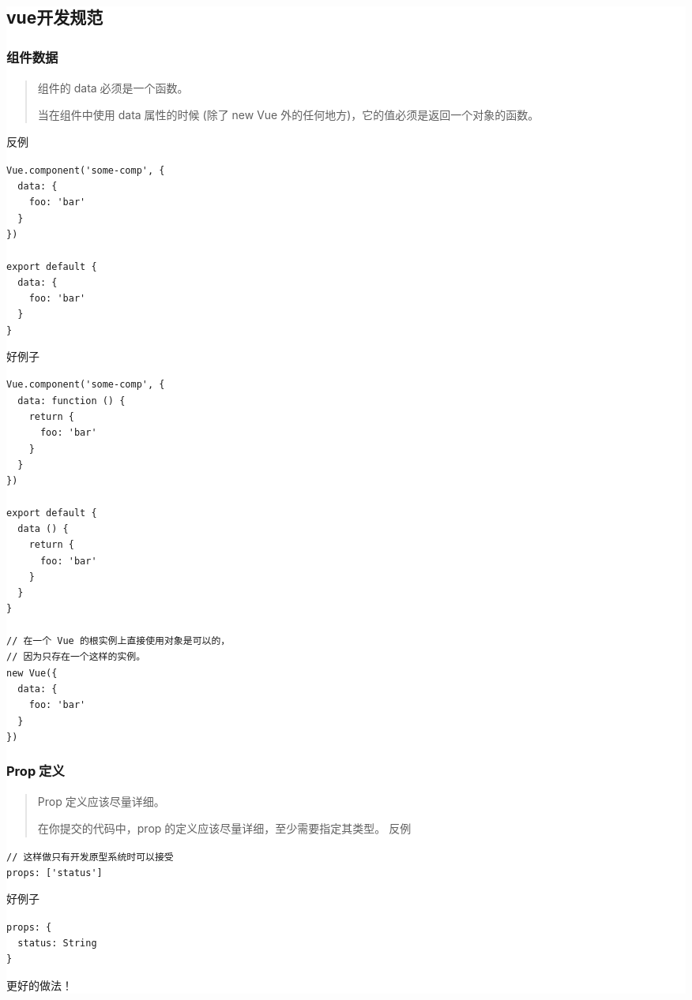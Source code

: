 ## vue开发规范

### 组件数据
> 组件的 data 必须是一个函数。
> 
> 当在组件中使用 data 属性的时候 (除了 new Vue 外的任何地方)，它的值必须是返回一个对象的函数。

反例
```
Vue.component('some-comp', {
  data: {
    foo: 'bar'
  }
})

export default {
  data: {
    foo: 'bar'
  }
}
```
好例子
```
Vue.component('some-comp', {
  data: function () {
    return {
      foo: 'bar'
    }
  }
})

export default {
  data () {
    return {
      foo: 'bar'
    }
  }
}

// 在一个 Vue 的根实例上直接使用对象是可以的，
// 因为只存在一个这样的实例。
new Vue({
  data: {
    foo: 'bar'
  }
})
```
### Prop 定义
> Prop 定义应该尽量详细。
> 
> 在你提交的代码中，prop 的定义应该尽量详细，至少需要指定其类型。
反例
```
// 这样做只有开发原型系统时可以接受
props: ['status']
```
好例子
```
props: {
  status: String
}
```
更好的做法！
```
```